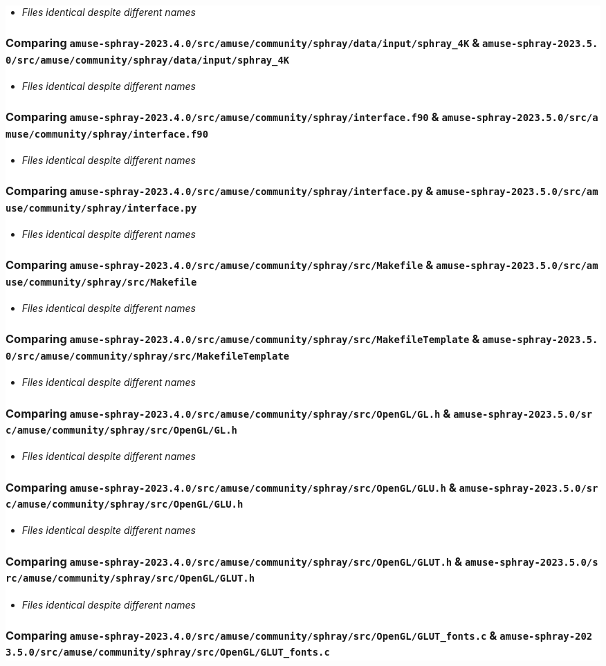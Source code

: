  * *Files identical despite different names*

### Comparing `amuse-sphray-2023.4.0/src/amuse/community/sphray/data/input/sphray_4K` & `amuse-sphray-2023.5.0/src/amuse/community/sphray/data/input/sphray_4K`

 * *Files identical despite different names*

### Comparing `amuse-sphray-2023.4.0/src/amuse/community/sphray/interface.f90` & `amuse-sphray-2023.5.0/src/amuse/community/sphray/interface.f90`

 * *Files identical despite different names*

### Comparing `amuse-sphray-2023.4.0/src/amuse/community/sphray/interface.py` & `amuse-sphray-2023.5.0/src/amuse/community/sphray/interface.py`

 * *Files identical despite different names*

### Comparing `amuse-sphray-2023.4.0/src/amuse/community/sphray/src/Makefile` & `amuse-sphray-2023.5.0/src/amuse/community/sphray/src/Makefile`

 * *Files identical despite different names*

### Comparing `amuse-sphray-2023.4.0/src/amuse/community/sphray/src/MakefileTemplate` & `amuse-sphray-2023.5.0/src/amuse/community/sphray/src/MakefileTemplate`

 * *Files identical despite different names*

### Comparing `amuse-sphray-2023.4.0/src/amuse/community/sphray/src/OpenGL/GL.h` & `amuse-sphray-2023.5.0/src/amuse/community/sphray/src/OpenGL/GL.h`

 * *Files identical despite different names*

### Comparing `amuse-sphray-2023.4.0/src/amuse/community/sphray/src/OpenGL/GLU.h` & `amuse-sphray-2023.5.0/src/amuse/community/sphray/src/OpenGL/GLU.h`

 * *Files identical despite different names*

### Comparing `amuse-sphray-2023.4.0/src/amuse/community/sphray/src/OpenGL/GLUT.h` & `amuse-sphray-2023.5.0/src/amuse/community/sphray/src/OpenGL/GLUT.h`

 * *Files identical despite different names*

### Comparing `amuse-sphray-2023.4.0/src/amuse/community/sphray/src/OpenGL/GLUT_fonts.c` & `amuse-sphray-2023.5.0/src/amuse/community/sphray/src/OpenGL/GLUT_fonts.c`
